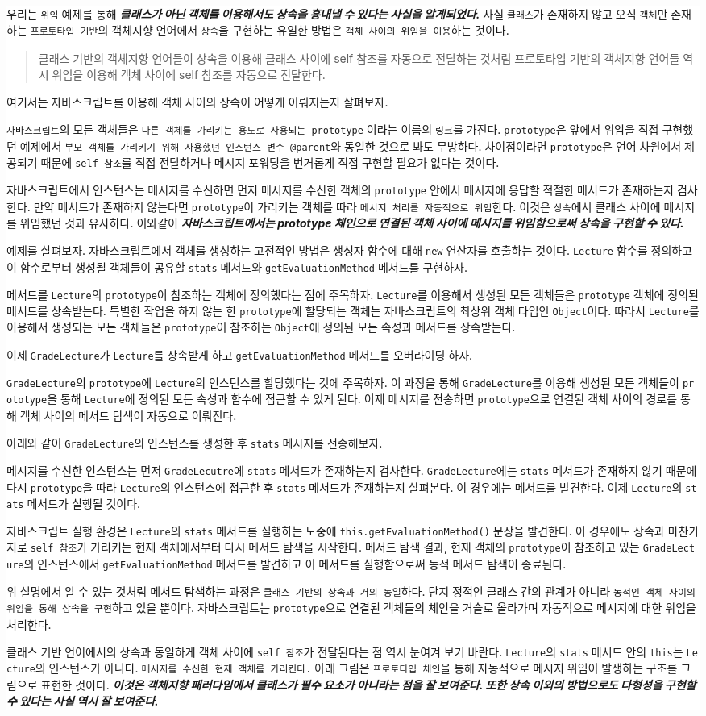 우리는 `위임` 예제를 통해 **_클래스가 아닌 객체를 이용해서도 상속을 흉내낼 수 있다는 사실을 알게되었다._** 사실 `클래스`가 존재하지 않고 오직 `객체`만 존재하는 `프로토타입 기반`의 객체지향 언어에서 `상속`을 구현하는 유일한 방법은 `객체 사이의 위임을 이용`하는 것이다.

> 클래스 기반의 객체지향 언어들이 상속을 이용해 클래스 사이에 self 참조를 자동으로 전달하는 것처럼 프로토타입 기반의 객체지향 언어들 역시 위임을 이용해 객체 사이에 self 참조를 자동으로 전달한다.

여기서는 자바스크립트를 이용해 객체 사이의 상속이 어떻게 이뤄지는지 살펴보자.

`자바스크립트`의 모든 객체들은 `다른 객체를 가리키는 용도로 사용되는 prototype` 이라는 이름의 `링크`를 가진다. `prototype`은 앞에서 위임을 직접 구현했던 예제에서 `부모 객체를 가리키기 위해 사용했던 인스턴스 변수 @parent`와 동일한 것으로 봐도 무방하다. 차이점이라면 `prototype`은 언어 차원에서 제공되기 때문에 `self 참조`를 직접 전달하거나 메시지 포워딩을 번거롭게 직접 구현할 필요가 없다는 것이다.

자바스크립트에서 인스턴스는 메시지를 수신하면 먼저 메시지를 수신한 객체의 `prototype` 안에서 메시지에 응답할 적절한 메서드가 존재하는지 검사한다. 만약 메서드가 존재하지 않는다면 `prototype`이 가리키는 객체를 따라 `메시지 처리를 자동적으로 위임`한다.  이것은 `상속`에서 클래스 사이에 메시지를 위임했던 것과 유사하다. 이와같이 **_자바스크립트에서는 prototype 체인으로 연결된 객체 사이에 메시지를 위임함으로써 상속을 구현할 수 있다._**

예제를 살펴보자. 자바스크립트에서 객체를 생성하는 고전적인 방법은 생성자 함수에 대해 `new` 연산자를 호출하는 것이다. `Lecture` 함수를 정의하고 이 함수로부터 생성될 객체들이 공유할 `stats` 메서드와 `getEvaluationMethod` 메서드를 구현하자.

<script src="https://gist.github.com/BongHoLee/1022845d96256d9d7a07afb74afc3a8f.js"></script>

메서드를 `Lecture`의 `prototype`이 참조하는 객체에 정의했다는 점에 주목하자. `Lecture`를 이용해서 생성된 모든 객체들은 `prototype` 객체에 정의된 메서드를 상속받는다. 특별한 작업을 하지 않는 한 `prototype`에 할당되는 객체는 자바스크립트의 최상위 객체 타입인 `Object`이다. 따라서 `Lecture`를 이용해서 생성되는 모든 객체들은 `prototype`이 참조하는 `Object`에 정의된 모든 속성과 메서드를 상속받는다.

이제 `GradeLecture`가 `Lecture`를 상속받게 하고 `getEvaluationMethod` 메서드를 오버라이딩 하자.

<script src="https://gist.github.com/BongHoLee/e6f0ebc410a20cd817e71b4fa8e6b3e7.js"></script>

`GradeLecture`의 `prototype`에 `Lecture`의 인스턴스를 할당했다는 것에 주목하자. 이 과정을 통해 `GradeLecture`를 이용해 생성된 모든 객체들이 `prototype`을 통해 `Lecture`에 정의된 모든 속성과 함수에 접근할 수 있게 된다. 이제 메시지를 전송하면 `prototype`으로 연결된 객체 사이의 경로를 통해 객체 사이의 메서드 탐색이 자동으로 이뤄진다.

아래와 같이 `GradeLecture`의 인스턴스를 생성한 후 `stats` 메시지를 전송해보자.

<script src="https://gist.github.com/BongHoLee/2071c0110ae8557654cac21ff11da461.js"></script>

메시지를 수신한 인스턴스는 먼저 `GradeLecutre`에 `stats` 메서드가 존재하는지 검사한다. `GradeLecture`에는 `stats` 메서드가 존재하지 않기 때문에 다시 `prototype`을 따라 `Lecture`의 인스턴스에 접근한 후 `stats` 메서드가 존재하는지 살펴본다. 이 경우에는 메서드를 발견한다. 이제 `Lecture`의 `stats` 메서드가 실행될 것이다.

자바스크립트 실행 환경은 `Lecture`의 `stats` 메서드를 실행하는 도중에 `this.getEvaluationMethod()` 문장을 발견한다. 이 경우에도 상속과 마찬가지로 `self 참조`가 가리키는 현재 객체에서부터 다시 메서드 탐색을 시작한다. 메서드 탐색 결과, 현재 객체의 `prototype`이 참조하고 있는 `GradeLecture`의 인스턴스에서 `getEvaluationMethod` 메서드를 발견하고 이 메서드를 실행함으로써 동적 메서드 탐색이 종료된다.

위 설명에서 알 수 있는 것처럼 메서드 탐색하는 과정은 `클래스 기반의 상속과 거의 동일`하다. 단지 정적인 클래스 간의 관계가 아니라 `동적인 객체 사이의 위임을 통해 상속을 구현`하고 있을 뿐이다. 자바스크립트는 `prototype`으로 연결된 객체들의 체인을 거슬로 올라가며 자동적으로 메시지에 대한 위임을 처리한다.

클래스 기반 언어에서의 상속과 동일하게 객체 사이에 `self 참조`가 전달된다는 점 역시 눈여겨 보기 바란다. `Lecture`의 `stats` 메서드 안의 `this`는 `Lecture`의 인스턴스가 아니다. `메시지를 수신한 현재 객체를 가리킨다.` 아래 그림은 `프로토타입 체인`을 통해 자동적으로 메시지 위임이 발생하는 구조를 그림으로 표현한 것이다. **_이것은 객체지향 패러다임에서 클래스가 필수 요소가 아니라는 점을 잘 보여준다. 또한 상속 이외의 방법으로도 다형성을 구현할 수 있다는 사실 역시 잘 보여준다._**

